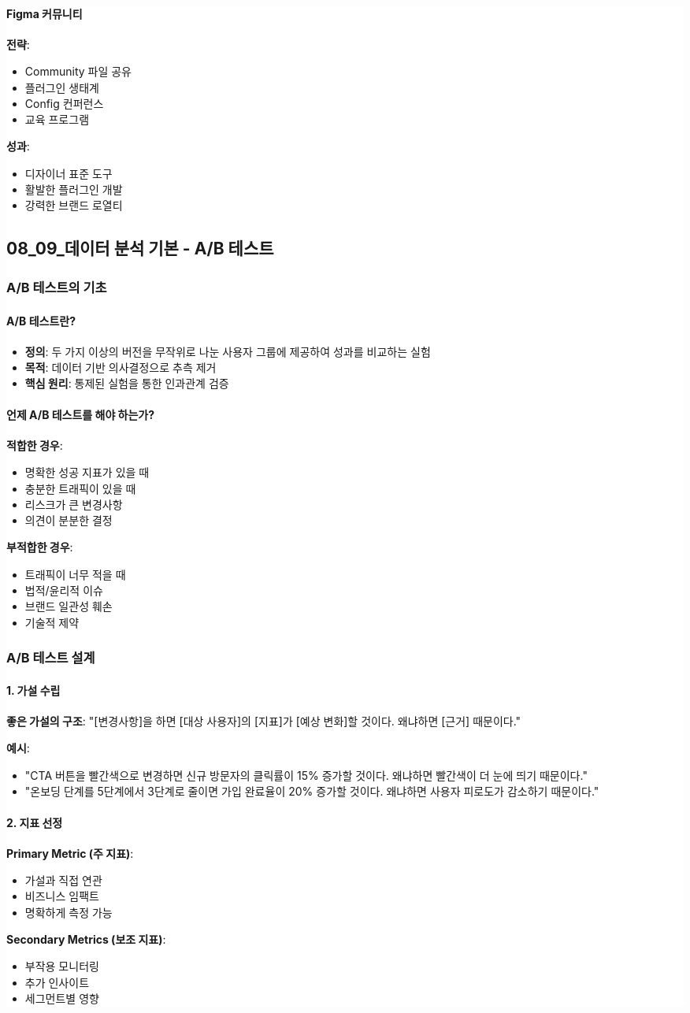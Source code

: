 #### Figma 커뮤니티
**전략**:
- Community 파일 공유
- 플러그인 생태계
- Config 컨퍼런스
- 교육 프로그램

**성과**:
- 디자이너 표준 도구
- 활발한 플러그인 개발
- 강력한 브랜드 로열티

## 08_09_데이터 분석 기본 - A/B 테스트

### A/B 테스트의 기초

#### A/B 테스트란?
- **정의**: 두 가지 이상의 버전을 무작위로 나눈 사용자 그룹에 제공하여 성과를 비교하는 실험
- **목적**: 데이터 기반 의사결정으로 추측 제거
- **핵심 원리**: 통제된 실험을 통한 인과관계 검증

#### 언제 A/B 테스트를 해야 하는가?
**적합한 경우**:
- 명확한 성공 지표가 있을 때
- 충분한 트래픽이 있을 때
- 리스크가 큰 변경사항
- 의견이 분분한 결정

**부적합한 경우**:
- 트래픽이 너무 적을 때
- 법적/윤리적 이슈
- 브랜드 일관성 훼손
- 기술적 제약

### A/B 테스트 설계

#### 1. 가설 수립
**좋은 가설의 구조**:
"[변경사항]을 하면 [대상 사용자]의 [지표]가 [예상 변화]할 것이다. 왜냐하면 [근거] 때문이다."

**예시**:
- "CTA 버튼을 빨간색으로 변경하면 신규 방문자의 클릭률이 15% 증가할 것이다. 왜냐하면 빨간색이 더 눈에 띄기 때문이다."
- "온보딩 단계를 5단계에서 3단계로 줄이면 가입 완료율이 20% 증가할 것이다. 왜냐하면 사용자 피로도가 감소하기 때문이다."

#### 2. 지표 선정
**Primary Metric (주 지표)**:
- 가설과 직접 연관
- 비즈니스 임팩트
- 명확하게 측정 가능

**Secondary Metrics (보조 지표)**:
- 부작용 모니터링
- 추가 인사이트
- 세그먼트별 영향
